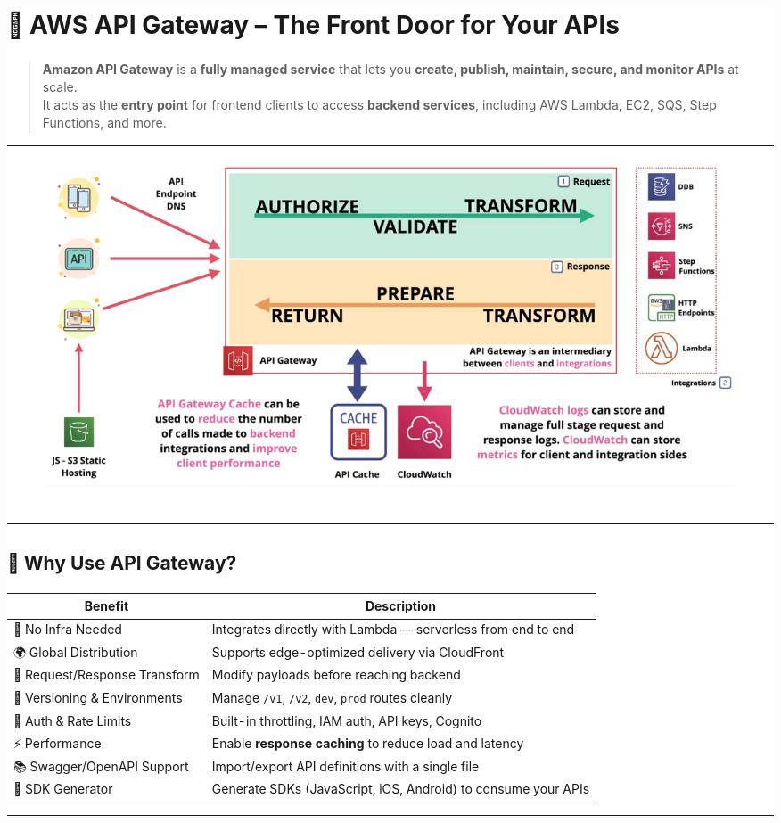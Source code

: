 # 🚪 **AWS API Gateway – The Front Door for Your APIs**

> **Amazon API Gateway** is a **fully managed service** that lets you **create, publish, maintain, secure, and monitor APIs** at scale.  
> It acts as the **entry point** for frontend clients to access **backend services**, including AWS Lambda, EC2, SQS, Step Functions, and more.

---

<div style="text-align: center;">
    <img src="images/agw-api-gateway.png" alt="agw-api-gateway" style="border-radius: 10px; width: 90%;">
</div>

---

## 🧠 Why Use API Gateway?

| Benefit                       | Description                                                   |
| ----------------------------- | ------------------------------------------------------------- |
| 🚫 No Infra Needed            | Integrates directly with Lambda — serverless from end to end  |
| 🌍 Global Distribution        | Supports edge-optimized delivery via CloudFront               |
| 🔁 Request/Response Transform | Modify payloads before reaching backend                       |
| 🧪 Versioning & Environments  | Manage `/v1`, `/v2`, `dev`, `prod` routes cleanly             |
| 🔐 Auth & Rate Limits         | Built-in throttling, IAM auth, API keys, Cognito              |
| ⚡ Performance                | Enable **response caching** to reduce load and latency        |
| 📚 Swagger/OpenAPI Support    | Import/export API definitions with a single file              |
| 🧰 SDK Generator              | Generate SDKs (JavaScript, iOS, Android) to consume your APIs |

---